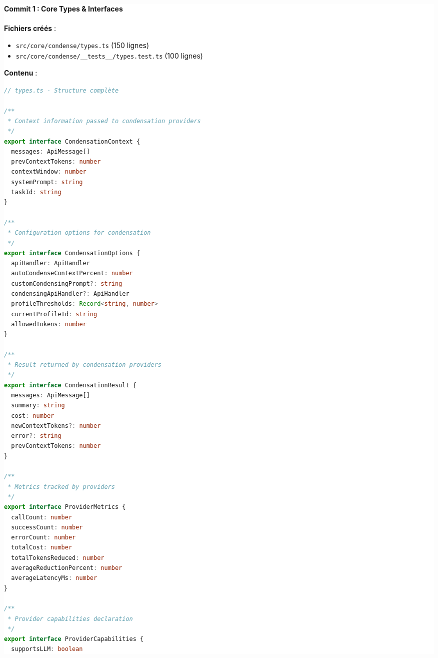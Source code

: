 #### **Commit 1 : Core Types & Interfaces**

**Fichiers créés** :
- `src/core/condense/types.ts` (150 lignes)
- `src/core/condense/__tests__/types.test.ts` (100 lignes)

**Contenu** :

```typescript
// types.ts - Structure complète

/**
 * Context information passed to condensation providers
 */
export interface CondensationContext {
  messages: ApiMessage[]
  prevContextTokens: number
  contextWindow: number
  systemPrompt: string
  taskId: string
}

/**
 * Configuration options for condensation
 */
export interface CondensationOptions {
  apiHandler: ApiHandler
  autoCondenseContextPercent: number
  customCondensingPrompt?: string
  condensingApiHandler?: ApiHandler
  profileThresholds: Record<string, number>
  currentProfileId: string
  allowedTokens: number
}

/**
 * Result returned by condensation providers
 */
export interface CondensationResult {
  messages: ApiMessage[]
  summary: string
  cost: number
  newContextTokens?: number
  error?: string
  prevContextTokens: number
}

/**
 * Metrics tracked by providers
 */
export interface ProviderMetrics {
  callCount: number
  successCount: number
  errorCount: number
  totalCost: number
  totalTokensReduced: number
  averageReductionPercent: number
  averageLatencyMs: number
}

/**
 * Provider capabilities declaration
 */
export interface ProviderCapabilities {
  supportsLLM: boolean
```